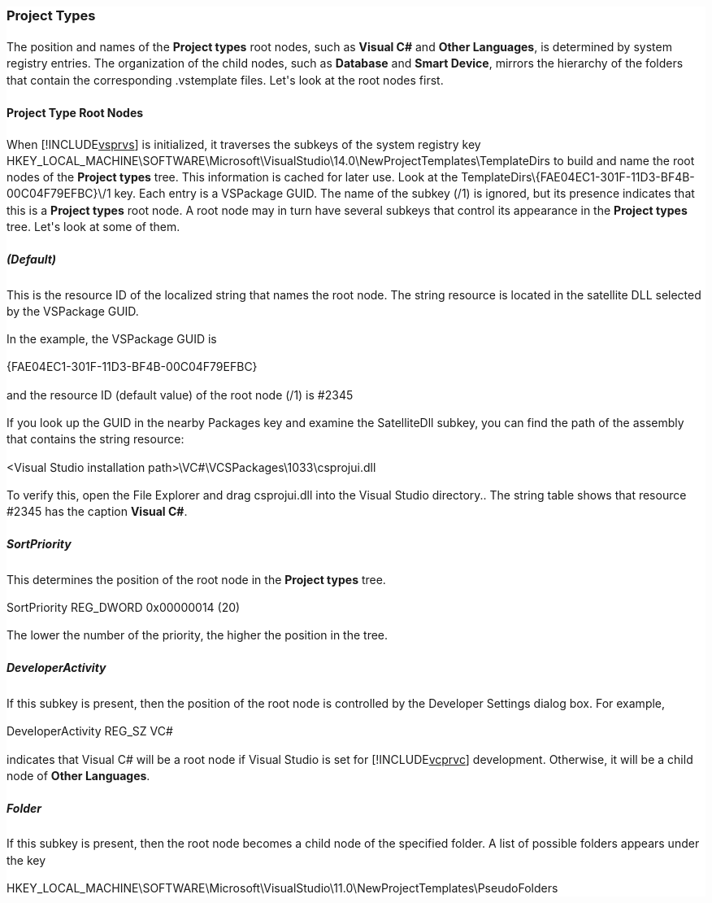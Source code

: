 ### Project Types  
 The position and names of the **Project types** root nodes, such as **Visual C#** and **Other Languages**, is determined by system registry entries. The organization of the child nodes, such as **Database** and **Smart Device**, mirrors the hierarchy of the folders that contain the corresponding .vstemplate files. Let's look at the root nodes first.  
  
#### Project Type Root Nodes  
 When [!INCLUDE[vsprvs](../../code-quality/includes/vsprvs_md.md)] is initialized, it traverses the subkeys of the system registry key HKEY_LOCAL_MACHINE\SOFTWARE\Microsoft\VisualStudio\14.0\NewProjectTemplates\TemplateDirs to build and name the root nodes of the **Project types** tree. This information is cached for later use. Look at the TemplateDirs\\{FAE04EC1-301F-11D3-BF4B-00C04F79EFBC}\\/1 key. Each entry is a VSPackage GUID. The name of the subkey (/1) is ignored, but its presence indicates that this is a **Project types** root node. A root node may in turn have several subkeys that control its appearance in the **Project types** tree. Let's look at some of them.  
  
##### (Default)  
 This is the resource ID of the localized string that names the root node. The string resource is located in the satellite DLL selected by the VSPackage GUID.  
  
 In the example, the VSPackage GUID is  
  
 {FAE04EC1-301F-11D3-BF4B-00C04F79EFBC}  
  
 and the resource ID (default value) of the root node (/1) is #2345  
  
 If you look up the GUID in the nearby Packages key and examine the SatelliteDll subkey, you can find the path of the assembly that contains the string resource:  
  
 \<Visual Studio installation path>\VC#\VCSPackages\1033\csprojui.dll  
  
 To verify this, open the File Explorer and drag csprojui.dll into the Visual Studio directory.. The string table shows that resource #2345 has the caption **Visual C#**.  
  
##### SortPriority  
 This determines the position of the root node in the **Project types** tree.  
  
 SortPriority REG_DWORD 0x00000014 (20)  
  
 The lower the number of the priority, the higher the position in the tree.  
  
##### DeveloperActivity  
 If this subkey is present, then the position of the root node is controlled by the Developer Settings dialog box. For example,  
  
 DeveloperActivity REG_SZ VC#  
  
 indicates that Visual C# will be a root node if Visual Studio is set for [!INCLUDE[vcprvc](../../code-quality/includes/vcprvc_md.md)] development. Otherwise, it will be a child node of **Other Languages**.  
  
##### Folder  
 If this subkey is present, then the root node becomes a child node of the specified folder. A list of possible folders appears under the key  
  
 HKEY_LOCAL_MACHINE\SOFTWARE\Microsoft\VisualStudio\11.0\NewProjectTemplates\PseudoFolders  
  
